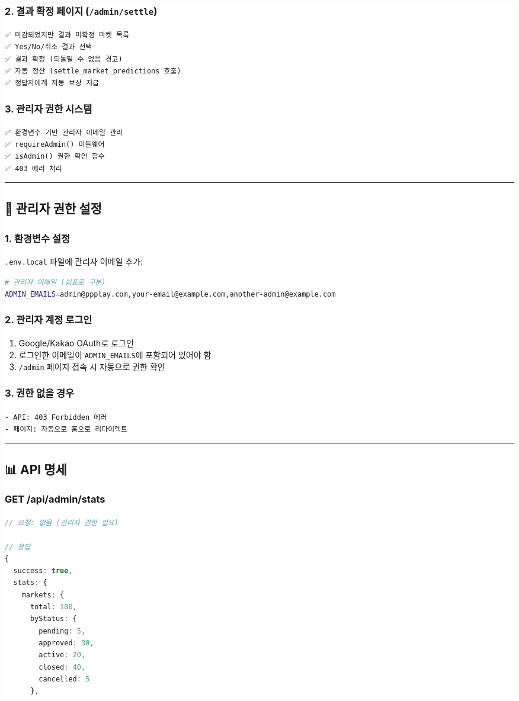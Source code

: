 ### **2. 결과 확정 페이지** (`/admin/settle`)
```
✅ 마감되었지만 결과 미확정 마켓 목록
✅ Yes/No/취소 결과 선택
✅ 결과 확정 (되돌릴 수 없음 경고)
✅ 자동 정산 (settle_market_predictions 호출)
✅ 정답자에게 자동 보상 지급
```

### **3. 관리자 권한 시스템**
```
✅ 환경변수 기반 관리자 이메일 관리
✅ requireAdmin() 미들웨어
✅ isAdmin() 권한 확인 함수
✅ 403 에러 처리
```

---

## 🔐 관리자 권한 설정

### **1. 환경변수 설정**

`.env.local` 파일에 관리자 이메일 추가:

```bash
# 관리자 이메일 (쉼표로 구분)
ADMIN_EMAILS=admin@ppplay.com,your-email@example.com,another-admin@example.com
```

### **2. 관리자 계정 로그인**

1. Google/Kakao OAuth로 로그인
2. 로그인한 이메일이 `ADMIN_EMAILS`에 포함되어 있어야 함
3. `/admin` 페이지 접속 시 자동으로 권한 확인

### **3. 권한 없을 경우**

```
- API: 403 Forbidden 에러
- 페이지: 자동으로 홈으로 리다이렉트
```

---

## 📊 API 명세

### **GET /api/admin/stats**
```typescript
// 요청: 없음 (관리자 권한 필요)

// 응답
{
  success: true,
  stats: {
    markets: {
      total: 100,
      byStatus: {
        pending: 5,
        approved: 30,
        active: 20,
        closed: 40,
        cancelled: 5
      },
```